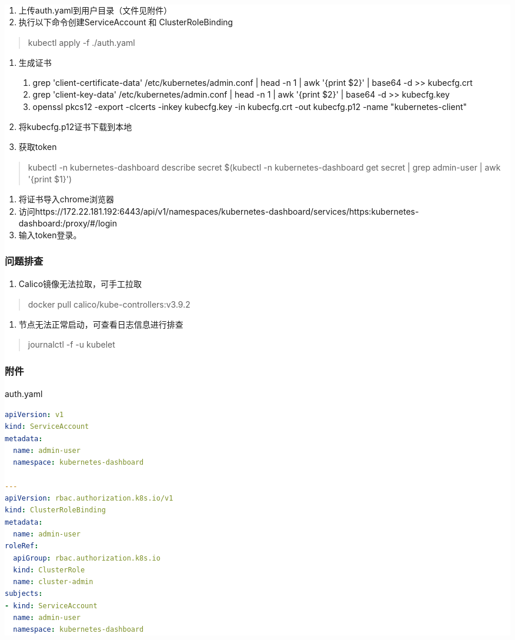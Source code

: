 
1. 上传auth.yaml到用户目录（文件见附件）
2. 执行以下命令创建ServiceAccount 和 ClusterRoleBinding

> kubectl apply -f ./auth.yaml


1. 生成证书

   1. grep 'client-certificate-data' /etc/kubernetes/admin.conf | head -n 1 | awk '{print $2}' | base64 -d >> kubecfg.crt
   2. grep 'client-key-data' /etc/kubernetes/admin.conf | head -n 1 | awk '{print $2}' | base64 -d >> kubecfg.key
   3. openssl pkcs12 -export -clcerts -inkey kubecfg.key -in kubecfg.crt -out kubecfg.p12 -name "kubernetes-client"
2. 将kubecfg.p12证书下载到本地
3. 获取token

> kubectl -n kubernetes-dashboard describe secret $(kubectl -n kubernetes-dashboard get secret | grep admin-user | awk '{print $1}')


1. 将证书导入chrome浏览器
2. 访问https://172.22.181.192:6443/api/v1/namespaces/kubernetes-dashboard/services/https:kubernetes-dashboard:/proxy/#/login
3. 输入token登录。

### 问题排查

1. Calico镜像无法拉取，可手工拉取

> docker pull calico/kube-controllers:v3.9.2


1. 节点无法正常启动，可查看日志信息进行排查

> journalctl -f -u kubelet


### 附件

auth.yaml

```yaml
apiVersion: v1
kind: ServiceAccount
metadata:
  name: admin-user
  namespace: kubernetes-dashboard

---
apiVersion: rbac.authorization.k8s.io/v1
kind: ClusterRoleBinding
metadata:
  name: admin-user
roleRef:
  apiGroup: rbac.authorization.k8s.io
  kind: ClusterRole
  name: cluster-admin
subjects:
- kind: ServiceAccount
  name: admin-user
  namespace: kubernetes-dashboard
```
